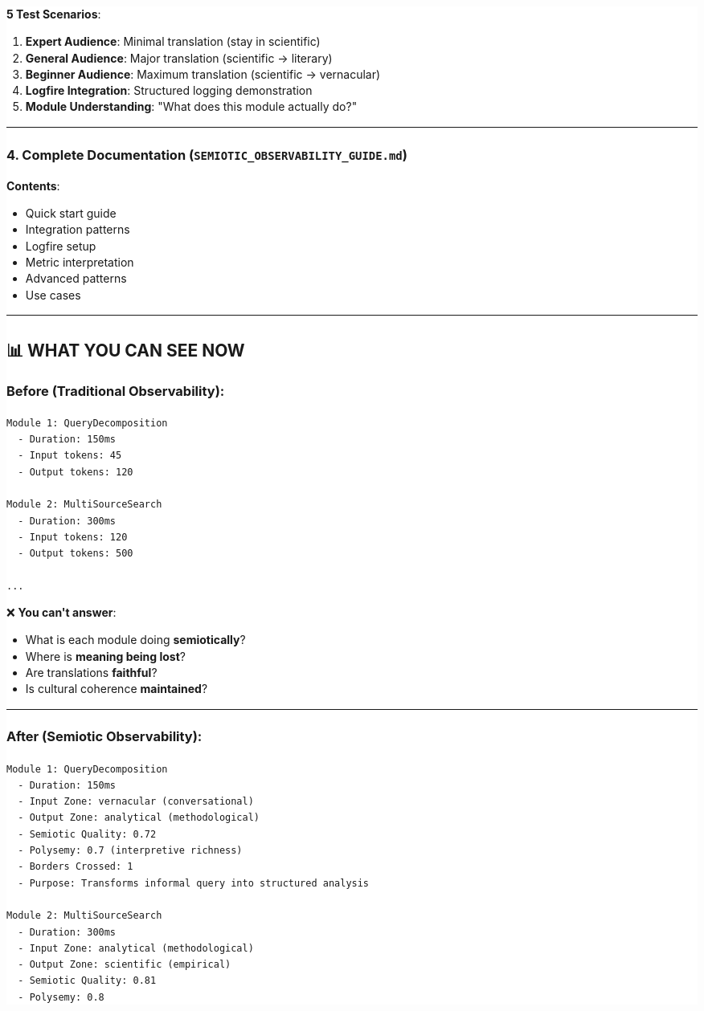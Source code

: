 **5 Test Scenarios**:
1. **Expert Audience**: Minimal translation (stay in scientific)
2. **General Audience**: Major translation (scientific → literary)
3. **Beginner Audience**: Maximum translation (scientific → vernacular)
4. **Logfire Integration**: Structured logging demonstration
5. **Module Understanding**: "What does this module actually do?"

---

### **4. Complete Documentation** (`SEMIOTIC_OBSERVABILITY_GUIDE.md`)

**Contents**:
- Quick start guide
- Integration patterns
- Logfire setup
- Metric interpretation
- Advanced patterns
- Use cases

---

## 📊 **WHAT YOU CAN SEE NOW**

### **Before** (Traditional Observability):
```
Module 1: QueryDecomposition
  - Duration: 150ms
  - Input tokens: 45
  - Output tokens: 120

Module 2: MultiSourceSearch
  - Duration: 300ms
  - Input tokens: 120
  - Output tokens: 500

...
```

❌ **You can't answer**:
- What is each module doing **semiotically**?
- Where is **meaning being lost**?
- Are translations **faithful**?
- Is cultural coherence **maintained**?

---

### **After** (Semiotic Observability):
```
Module 1: QueryDecomposition
  - Duration: 150ms
  - Input Zone: vernacular (conversational)
  - Output Zone: analytical (methodological)
  - Semiotic Quality: 0.72
  - Polysemy: 0.7 (interpretive richness)
  - Borders Crossed: 1
  - Purpose: Transforms informal query into structured analysis

Module 2: MultiSourceSearch
  - Duration: 300ms
  - Input Zone: analytical (methodological)
  - Output Zone: scientific (empirical)
  - Semiotic Quality: 0.81
  - Polysemy: 0.8
```